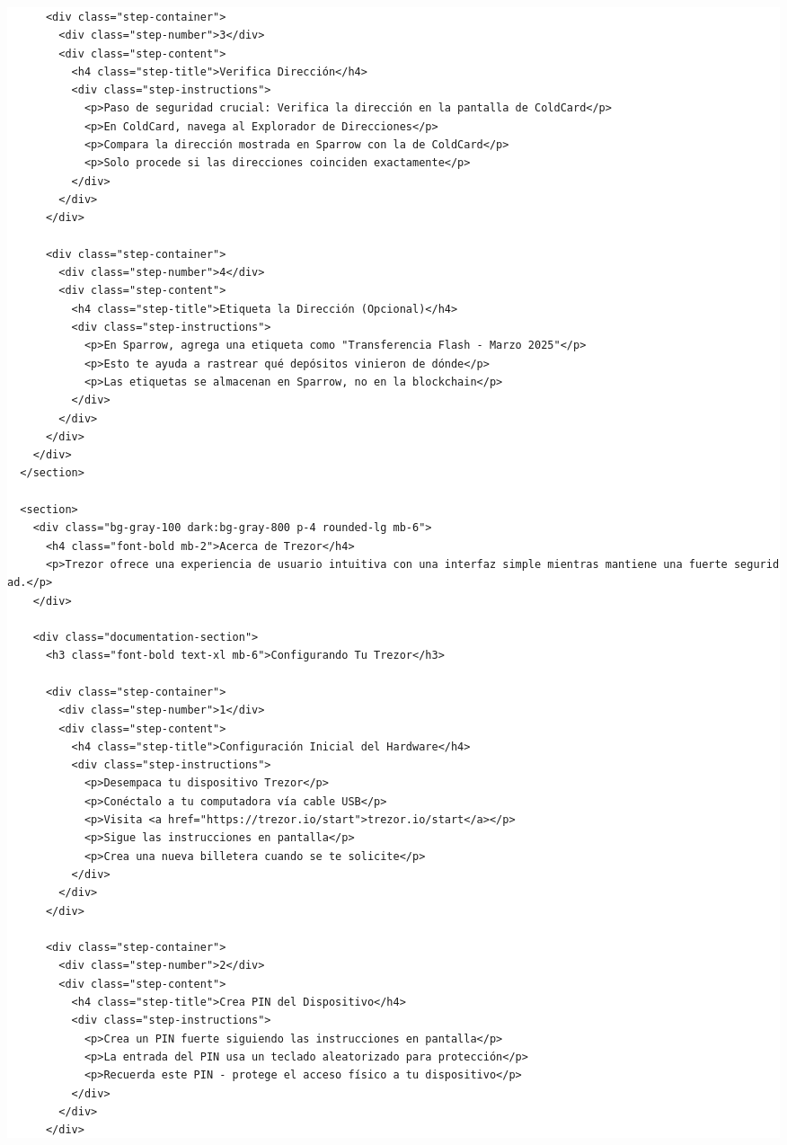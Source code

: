           <div class="step-container">
            <div class="step-number">3</div>
            <div class="step-content">
              <h4 class="step-title">Verifica Dirección</h4>
              <div class="step-instructions">
                <p>Paso de seguridad crucial: Verifica la dirección en la pantalla de ColdCard</p>
                <p>En ColdCard, navega al Explorador de Direcciones</p>
                <p>Compara la dirección mostrada en Sparrow con la de ColdCard</p>
                <p>Solo procede si las direcciones coinciden exactamente</p>
              </div>
            </div>
          </div>
          
          <div class="step-container">
            <div class="step-number">4</div>
            <div class="step-content">
              <h4 class="step-title">Etiqueta la Dirección (Opcional)</h4>
              <div class="step-instructions">
                <p>En Sparrow, agrega una etiqueta como "Transferencia Flash - Marzo 2025"</p>
                <p>Esto te ayuda a rastrear qué depósitos vinieron de dónde</p>
                <p>Las etiquetas se almacenan en Sparrow, no en la blockchain</p>
              </div>
            </div>
          </div>
        </div>
      </section>
      
      <section>
        <div class="bg-gray-100 dark:bg-gray-800 p-4 rounded-lg mb-6">
          <h4 class="font-bold mb-2">Acerca de Trezor</h4>
          <p>Trezor ofrece una experiencia de usuario intuitiva con una interfaz simple mientras mantiene una fuerte seguridad.</p>
        </div>

        <div class="documentation-section">
          <h3 class="font-bold text-xl mb-6">Configurando Tu Trezor</h3>
          
          <div class="step-container">
            <div class="step-number">1</div>
            <div class="step-content">
              <h4 class="step-title">Configuración Inicial del Hardware</h4>
              <div class="step-instructions">
                <p>Desempaca tu dispositivo Trezor</p>
                <p>Conéctalo a tu computadora vía cable USB</p>
                <p>Visita <a href="https://trezor.io/start">trezor.io/start</a></p>
                <p>Sigue las instrucciones en pantalla</p>
                <p>Crea una nueva billetera cuando se te solicite</p>
              </div>
            </div>
          </div>
          
          <div class="step-container">
            <div class="step-number">2</div>
            <div class="step-content">
              <h4 class="step-title">Crea PIN del Dispositivo</h4>
              <div class="step-instructions">
                <p>Crea un PIN fuerte siguiendo las instrucciones en pantalla</p>
                <p>La entrada del PIN usa un teclado aleatorizado para protección</p>
                <p>Recuerda este PIN - protege el acceso físico a tu dispositivo</p>
              </div>
            </div>
          </div>
          